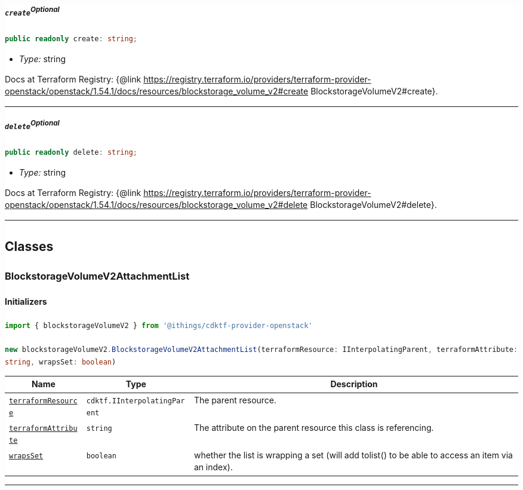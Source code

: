 
##### `create`<sup>Optional</sup> <a name="create" id="@ithings/cdktf-provider-openstack.blockstorageVolumeV2.BlockstorageVolumeV2Timeouts.property.create"></a>

```typescript
public readonly create: string;
```

- *Type:* string

Docs at Terraform Registry: {@link https://registry.terraform.io/providers/terraform-provider-openstack/openstack/1.54.1/docs/resources/blockstorage_volume_v2#create BlockstorageVolumeV2#create}.

---

##### `delete`<sup>Optional</sup> <a name="delete" id="@ithings/cdktf-provider-openstack.blockstorageVolumeV2.BlockstorageVolumeV2Timeouts.property.delete"></a>

```typescript
public readonly delete: string;
```

- *Type:* string

Docs at Terraform Registry: {@link https://registry.terraform.io/providers/terraform-provider-openstack/openstack/1.54.1/docs/resources/blockstorage_volume_v2#delete BlockstorageVolumeV2#delete}.

---

## Classes <a name="Classes" id="Classes"></a>

### BlockstorageVolumeV2AttachmentList <a name="BlockstorageVolumeV2AttachmentList" id="@ithings/cdktf-provider-openstack.blockstorageVolumeV2.BlockstorageVolumeV2AttachmentList"></a>

#### Initializers <a name="Initializers" id="@ithings/cdktf-provider-openstack.blockstorageVolumeV2.BlockstorageVolumeV2AttachmentList.Initializer"></a>

```typescript
import { blockstorageVolumeV2 } from '@ithings/cdktf-provider-openstack'

new blockstorageVolumeV2.BlockstorageVolumeV2AttachmentList(terraformResource: IInterpolatingParent, terraformAttribute: string, wrapsSet: boolean)
```

| **Name** | **Type** | **Description** |
| --- | --- | --- |
| <code><a href="#@ithings/cdktf-provider-openstack.blockstorageVolumeV2.BlockstorageVolumeV2AttachmentList.Initializer.parameter.terraformResource">terraformResource</a></code> | <code>cdktf.IInterpolatingParent</code> | The parent resource. |
| <code><a href="#@ithings/cdktf-provider-openstack.blockstorageVolumeV2.BlockstorageVolumeV2AttachmentList.Initializer.parameter.terraformAttribute">terraformAttribute</a></code> | <code>string</code> | The attribute on the parent resource this class is referencing. |
| <code><a href="#@ithings/cdktf-provider-openstack.blockstorageVolumeV2.BlockstorageVolumeV2AttachmentList.Initializer.parameter.wrapsSet">wrapsSet</a></code> | <code>boolean</code> | whether the list is wrapping a set (will add tolist() to be able to access an item via an index). |

---
